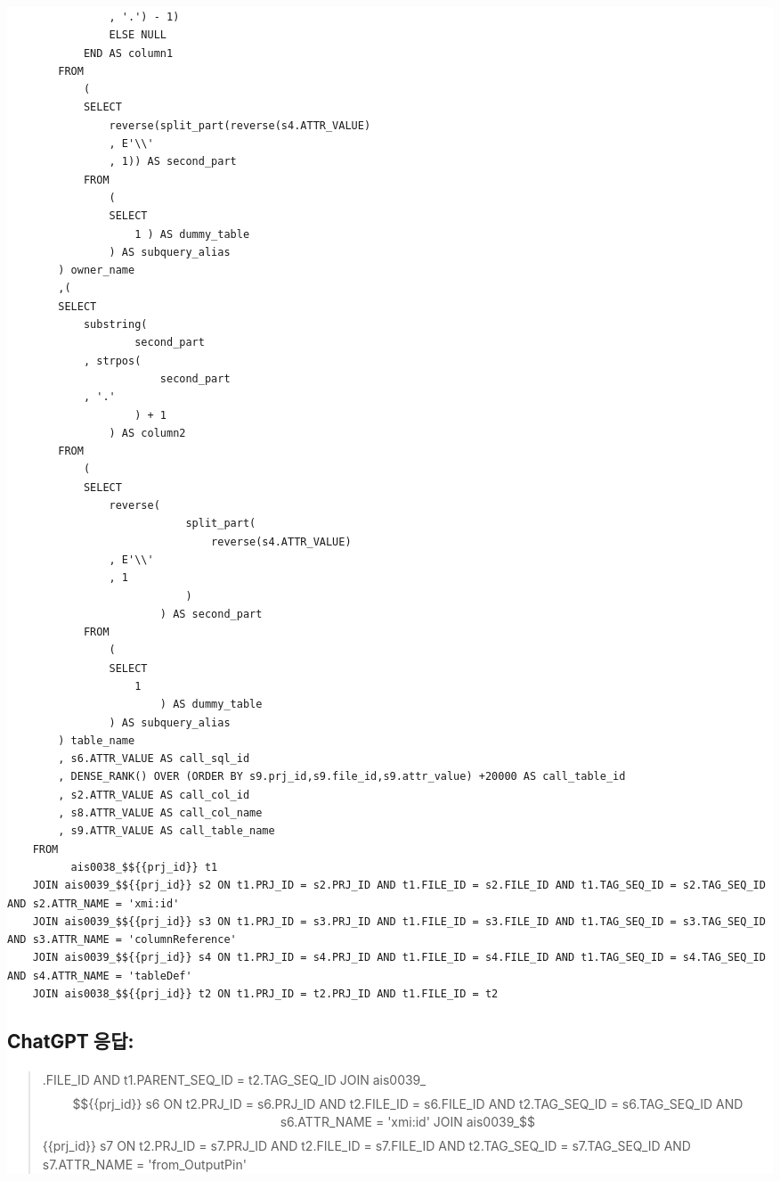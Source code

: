                     , '.') - 1)
                    ELSE NULL
                END AS column1
            FROM
                (
                SELECT
                    reverse(split_part(reverse(s4.ATTR_VALUE)
                    , E'\\'
                    , 1)) AS second_part
                FROM
                    (
                    SELECT
                        1 ) AS dummy_table
                    ) AS subquery_alias
            ) owner_name
            ,(
            SELECT
                substring(
                        second_part
                , strpos(
                            second_part
                , '.'
                        ) + 1
                    ) AS column2
            FROM
                (
                SELECT
                    reverse(
                                split_part(
                                    reverse(s4.ATTR_VALUE)
                    , E'\\'
                    , 1
                                )
                            ) AS second_part
                FROM
                    (
                    SELECT
                        1
                            ) AS dummy_table
                    ) AS subquery_alias
            ) table_name
            , s6.ATTR_VALUE AS call_sql_id
            , DENSE_RANK() OVER (ORDER BY s9.prj_id,s9.file_id,s9.attr_value) +20000 AS call_table_id
            , s2.ATTR_VALUE AS call_col_id
            , s8.ATTR_VALUE AS call_col_name
            , s9.ATTR_VALUE AS call_table_name
        FROM
              ais0038_$${{prj_id}} t1
        JOIN ais0039_$${{prj_id}} s2 ON t1.PRJ_ID = s2.PRJ_ID AND t1.FILE_ID = s2.FILE_ID AND t1.TAG_SEQ_ID = s2.TAG_SEQ_ID AND s2.ATTR_NAME = 'xmi:id'
        JOIN ais0039_$${{prj_id}} s3 ON t1.PRJ_ID = s3.PRJ_ID AND t1.FILE_ID = s3.FILE_ID AND t1.TAG_SEQ_ID = s3.TAG_SEQ_ID AND s3.ATTR_NAME = 'columnReference'
        JOIN ais0039_$${{prj_id}} s4 ON t1.PRJ_ID = s4.PRJ_ID AND t1.FILE_ID = s4.FILE_ID AND t1.TAG_SEQ_ID = s4.TAG_SEQ_ID AND s4.ATTR_NAME = 'tableDef'
        JOIN ais0038_$${{prj_id}} t2 ON t1.PRJ_ID = t2.PRJ_ID AND t1.FILE_ID = t2

## ChatGPT 응답:
> .FILE_ID AND t1.PARENT_SEQ_ID = t2.TAG_SEQ_ID
        JOIN ais0039_$${{prj_id}} s6 ON t2.PRJ_ID = s6.PRJ_ID AND t2.FILE_ID = s6.FILE_ID AND t2.TAG_SEQ_ID = s6.TAG_SEQ_ID AND s6.ATTR_NAME = 'xmi:id'
        JOIN ais0039_$${{prj_id}} s7 ON t2.PRJ_ID = s7.PRJ_ID AND t2.FILE_ID = s7.FILE_ID AND t2.TAG_SEQ_ID = s7.TAG_SEQ_ID AND s7.ATTR_NAME = 'from_OutputPin'